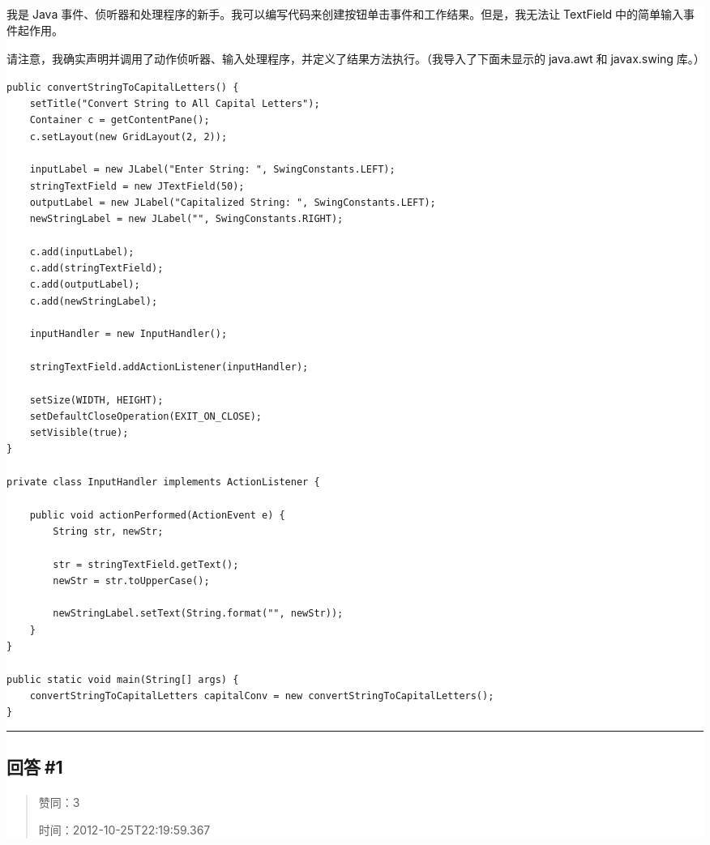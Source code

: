 我是 Java 事件、侦听器和处理程序的新手。我可以编写代码来创建按钮单击事件和工作结果。但是，我无法让 TextField 中的简单输入事件起作用。

请注意，我确实声明并调用了动作侦听器、输入处理程序，并定义了结果方法执行。（我导入了下面未显示的 java.awt 和 javax.swing 库。）

```
public convertStringToCapitalLetters() {
    setTitle("Convert String to All Capital Letters");
    Container c = getContentPane();
    c.setLayout(new GridLayout(2, 2));

    inputLabel = new JLabel("Enter String: ", SwingConstants.LEFT);
    stringTextField = new JTextField(50);
    outputLabel = new JLabel("Capitalized String: ", SwingConstants.LEFT);
    newStringLabel = new JLabel("", SwingConstants.RIGHT);

    c.add(inputLabel);
    c.add(stringTextField);
    c.add(outputLabel);
    c.add(newStringLabel);

    inputHandler = new InputHandler();

    stringTextField.addActionListener(inputHandler);

    setSize(WIDTH, HEIGHT);
    setDefaultCloseOperation(EXIT_ON_CLOSE);
    setVisible(true);
}

private class InputHandler implements ActionListener {

    public void actionPerformed(ActionEvent e) {
        String str, newStr;

        str = stringTextField.getText();
        newStr = str.toUpperCase();

        newStringLabel.setText(String.format("", newStr));
    }
}

public static void main(String[] args) {
    convertStringToCapitalLetters capitalConv = new convertStringToCapitalLetters();
} 
```

* * *

## 回答 #1

> 赞同：3
> 
> 时间：2012-10-25T22:19:59.367
